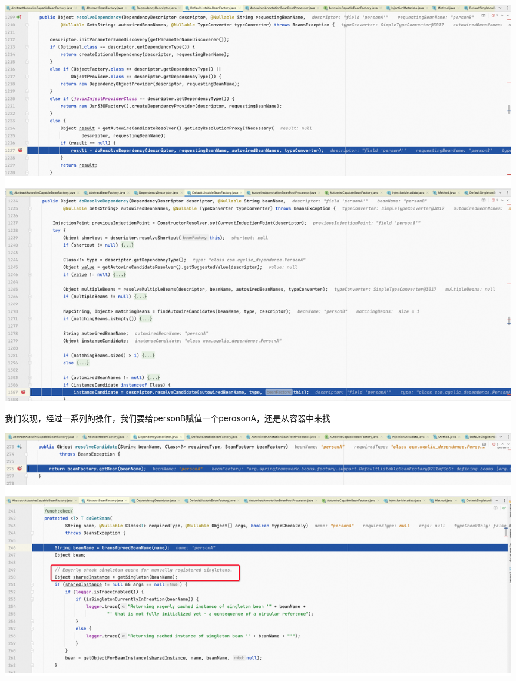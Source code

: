 ![](images/544.png)

![](images/545.png)

我们发现，经过一系列的操作，我们要给personB赋值一个perosonA，还是从容器中来找

![](images/546.png)

![](images/547.png)

